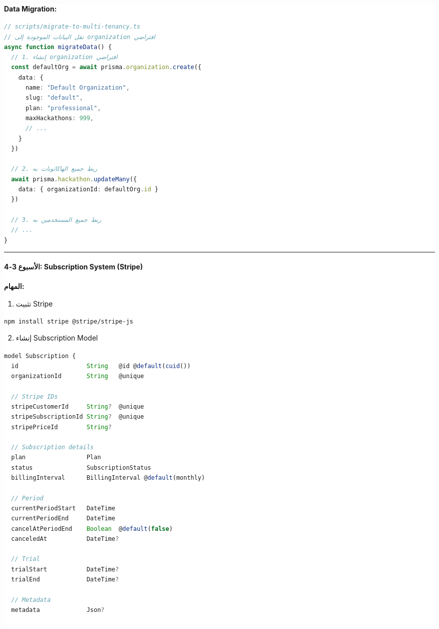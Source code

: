 **Data Migration:**
```typescript
// scripts/migrate-to-multi-tenancy.ts
// نقل البيانات الموجودة إلى organization افتراضي
async function migrateData() {
  // 1. إنشاء organization افتراضي
  const defaultOrg = await prisma.organization.create({
    data: {
      name: "Default Organization",
      slug: "default",
      plan: "professional",
      maxHackathons: 999,
      // ...
    }
  })
  
  // 2. ربط جميع الهاكاثونات به
  await prisma.hackathon.updateMany({
    data: { organizationId: defaultOrg.id }
  })
  
  // 3. ربط جميع المستخدمين به
  // ...
}
```

---

#### الأسبوع 3-4: Subscription System (Stripe)

**المهام:**

1. تثبيت Stripe
```bash
npm install stripe @stripe/stripe-js
```

2. إنشاء Subscription Model
```typescript
model Subscription {
  id                   String   @id @default(cuid())
  organizationId       String   @unique
  
  // Stripe IDs
  stripeCustomerId     String?  @unique
  stripeSubscriptionId String?  @unique
  stripePriceId        String?
  
  // Subscription details
  plan                 Plan
  status               SubscriptionStatus
  billingInterval      BillingInterval @default(monthly)
  
  // Period
  currentPeriodStart   DateTime
  currentPeriodEnd     DateTime
  cancelAtPeriodEnd    Boolean  @default(false)
  canceledAt           DateTime?
  
  // Trial
  trialStart           DateTime?
  trialEnd             DateTime?
  
  // Metadata
  metadata             Json?
  
```